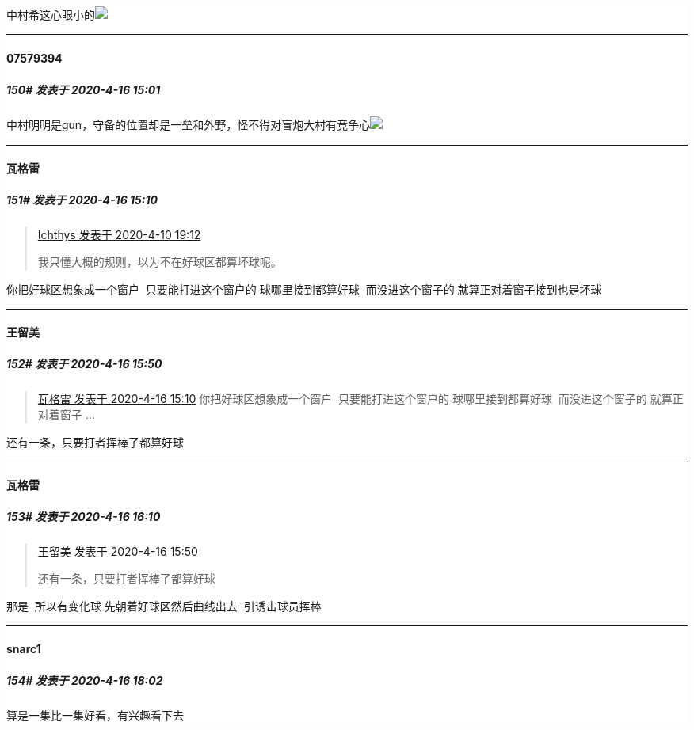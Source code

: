 
中村希这心眼小的<img src="https://static.saraba1st.com/image/smiley/face2017/067.png" referrerpolicy="no-referrer">


-----

####  07579394  
##### 150#       发表于 2020-4-16 15:01


中村明明是gun，守备的位置却是一垒和外野，怪不得对盲炮大村有竞争心<img src="https://static.saraba1st.com/image/smiley/face2017/048.png" referrerpolicy="no-referrer">


-----

####  瓦格雷  
##### 151#       发表于 2020-4-16 15:10


<blockquote><a href="httphttps://bbs.saraba1st.com/2b/forum.php?mod=redirect&amp;goto=findpost&amp;pid=47039218&amp;ptid=1841294" target="_blank">Ichthys 发表于 2020-4-10 19:12</a>

我只懂大概的规则，以为不在好球区都算坏球呢。</blockquote>
你把好球区想象成一个窗户  只要能打进这个窗户的 球哪里接到都算好球  而没进这个窗子的 就算正对着窗子接到也是坏球


-----

####  王留美  
##### 152#       发表于 2020-4-16 15:50


<blockquote><a href="httphttps://bbs.saraba1st.com/2b/forum.php?mod=redirect&amp;goto=findpost&amp;pid=47102307&amp;ptid=1841294" target="_blank">瓦格雷 发表于 2020-4-16 15:10</a>
你把好球区想象成一个窗户  只要能打进这个窗户的 球哪里接到都算好球  而没进这个窗子的 就算正对着窗子 ...</blockquote>
还有一条，只要打者挥棒了都算好球


-----

####  瓦格雷  
##### 153#       发表于 2020-4-16 16:10


<blockquote><a href="httphttps://bbs.saraba1st.com/2b/forum.php?mod=redirect&amp;goto=findpost&amp;pid=47102963&amp;ptid=1841294" target="_blank">王留美 发表于 2020-4-16 15:50</a>

还有一条，只要打者挥棒了都算好球</blockquote>
那是  所以有变化球 先朝着好球区然后曲线出去  引诱击球员挥棒 


-----

####  snarc1  
##### 154#       发表于 2020-4-16 18:02


算是一集比一集好看，有兴趣看下去
